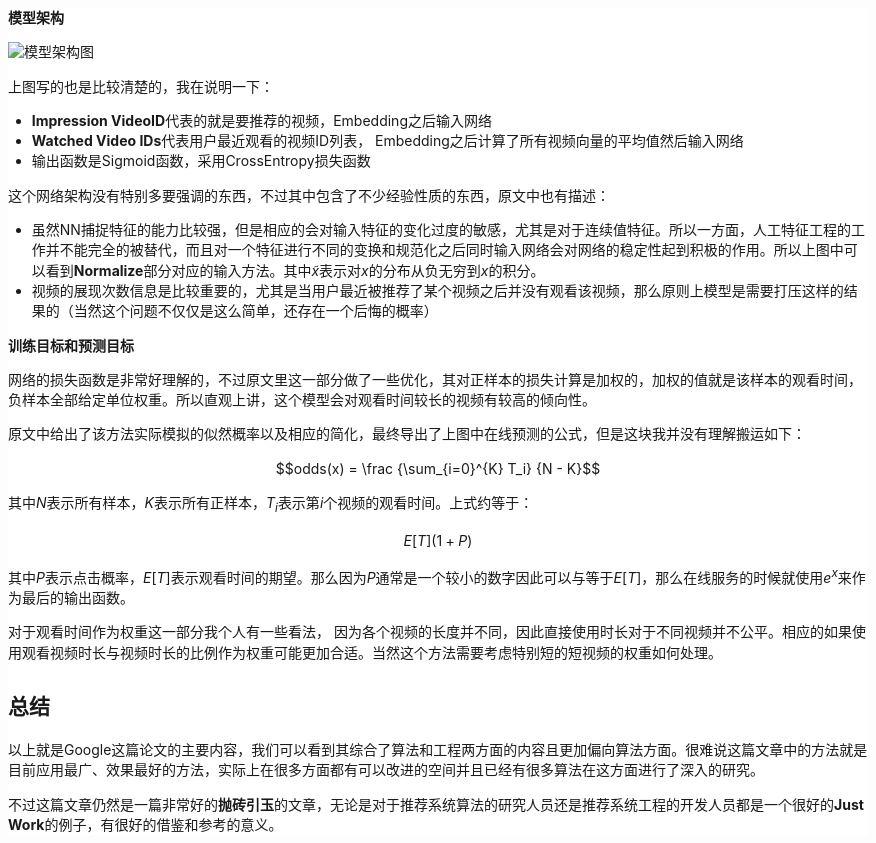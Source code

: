 **模型架构**

![模型架构图](http://lipixun.me/assets/youtube-recommend-rank-nn.png)

上图写的也是比较清楚的，我在说明一下：

* **Impression VideoID**代表的就是要推荐的视频，Embedding之后输入网络
* **Watched Video IDs**代表用户最近观看的视频ID列表， Embedding之后计算了所有视频向量的平均值然后输入网络
* 输出函数是Sigmoid函数，采用CrossEntropy损失函数

这个网络架构没有特别多要强调的东西，不过其中包含了不少经验性质的东西，原文中也有描述：

* 虽然NN捕捉特征的能力比较强，但是相应的会对输入特征的变化过度的敏感，尤其是对于连续值特征。所以一方面，人工特征工程的工作并不能完全的被替代，而且对一个特征进行不同的变换和规范化之后同时输入网络会对网络的稳定性起到积极的作用。所以上图中可以看到**Normalize**部分对应的输入方法。其中$\tilde{x}$表示对$x$的分布从负无穷到$x$的积分。
* 视频的展现次数信息是比较重要的，尤其是当用户最近被推荐了某个视频之后并没有观看该视频，那么原则上模型是需要打压这样的结果的（当然这个问题不仅仅是这么简单，还存在一个后悔的概率）

**训练目标和预测目标**

网络的损失函数是非常好理解的，不过原文里这一部分做了一些优化，其对正样本的损失计算是加权的，加权的值就是该样本的观看时间，负样本全部给定单位权重。所以直观上讲，这个模型会对观看时间较长的视频有较高的倾向性。

原文中给出了该方法实际模拟的似然概率以及相应的简化，最终导出了上图中在线预测的公式，但是这块我并没有理解搬运如下：

$$odds(x) = \frac {\sum_{i=0}^{K} T_i} {N - K}$$

其中$N$表示所有样本，$K$表示所有正样本，$T_i$表示第$i$个视频的观看时间。上式约等于：

$$E[T](1 + P)$$

其中$P$表示点击概率，$E[T]$表示观看时间的期望。那么因为$P$通常是一个较小的数字因此可以与等于$E[T]$，那么在线服务的时候就使用$e^x$来作为最后的输出函数。

对于观看时间作为权重这一部分我个人有一些看法， 因为各个视频的长度并不同，因此直接使用时长对于不同视频并不公平。相应的如果使用观看视频时长与视频时长的比例作为权重可能更加合适。当然这个方法需要考虑特别短的短视频的权重如何处理。

## 总结

以上就是Google这篇论文的主要内容，我们可以看到其综合了算法和工程两方面的内容且更加偏向算法方面。很难说这篇文章中的方法就是目前应用最广、效果最好的方法，实际上在很多方面都有可以改进的空间并且已经有很多算法在这方面进行了深入的研究。

不过这篇文章仍然是一篇非常好的**抛砖引玉**的文章，无论是对于推荐系统算法的研究人员还是推荐系统工程的开发人员都是一个很好的**Just Work**的例子，有很好的借鉴和参考的意义。
